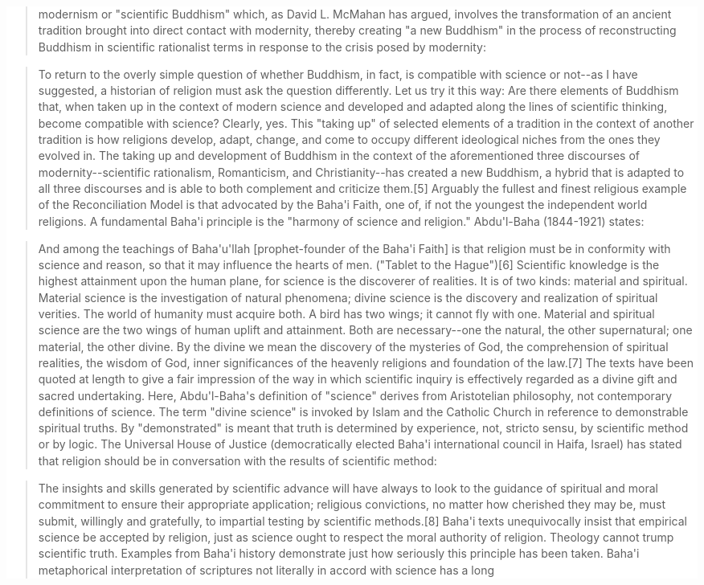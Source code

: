 > modernism or "scientific Buddhism" which, as David L. McMahan has argued, involves the transformation of an ancient
> tradition brought into direct contact with modernity, thereby creating "a new Buddhism" in the process of reconstructing
Buddhism in scientific rationalist terms in response to the crisis posed by modernity:

> To return to the overly simple question of whether Buddhism, in fact,
> is compatible with science or not--as I have suggested, a historian of
> religion must ask the question differently. Let us try it this way: Are there
> elements of Buddhism that, when taken up in the context of modern science
> and developed and adapted along the lines of scientific thinking, become
> compatible with science? Clearly, yes. This "taking up" of selected elements
> of a tradition in the context of another tradition is how religions develop,
> adapt, change, and come to occupy different ideological niches from the ones
> they evolved in. The taking up and development of Buddhism in the context of
> the aforementioned three discourses of modernity--scientific rationalism,
> Romanticism, and Christianity--has created a new Buddhism, a hybrid that is
> adapted to all three discourses and is able to both complement and criticize
> them.[5]
> Arguably the fullest and finest religious example of the Reconciliation Model is that advocated by the Baha'i Faith, one of,
> if not the youngest the independent world religions. A fundamental Baha'i principle is the "harmony of science and
religion." Abdu'l-Baha (1844-1921) states:

> And among the teachings of Baha'u'llah [prophet-founder of the Baha'i Faith]
> is that religion must be in conformity with science and reason, so that it may
> influence the hearts of men. ("Tablet to the Hague")[6]
> Scientific knowledge is the highest attainment upon the human plane, for science
> is the discoverer of realities. It is of two kinds: material and spiritual. Material
> science is the investigation of natural phenomena; divine science is the discovery
> and realization of spiritual verities. The world of humanity must acquire both. A
> bird has two wings; it cannot fly with one. Material and spiritual science are the
> two wings of human uplift and attainment. Both are necessary--one the natural,
> the other supernatural; one material, the other divine. By the divine we mean the
> discovery of the mysteries of God, the comprehension of spiritual realities, the
> wisdom of God, inner significances of the heavenly religions and foundation
> of the law.[7]
> The texts have been quoted at length to give a fair impression of the way in which scientific inquiry is effectively regarded
> as a divine gift and sacred undertaking. Here, Abdu'l-Baha's definition of "science" derives from Aristotelian philosophy,
> not contemporary definitions of science. The term "divine science" is invoked by Islam and the Catholic Church in
> reference to demonstrable spiritual truths. By "demonstrated" is meant that truth is determined by experience, not, stricto
> sensu, by scientific method or by logic. The Universal House of Justice (democratically elected Baha'i international
council in Haifa, Israel) has stated that religion should be in conversation with the results of scientific method:

> The insights and skills generated by scientific advance will have always to look
> to the guidance of spiritual and moral commitment to ensure their appropriate
> application; religious convictions, no matter how cherished they may be, must
> submit, willingly and gratefully, to impartial testing by scientific methods.[8]
> Baha'i texts unequivocally insist that empirical science be accepted by religion, just as science ought to respect the moral
> authority of religion. Theology cannot trump scientific truth. Examples from Baha'i history demonstrate just how seriously
> this principle has been taken. Baha'i metaphorical interpretation of scriptures not literally in accord with science has a long
